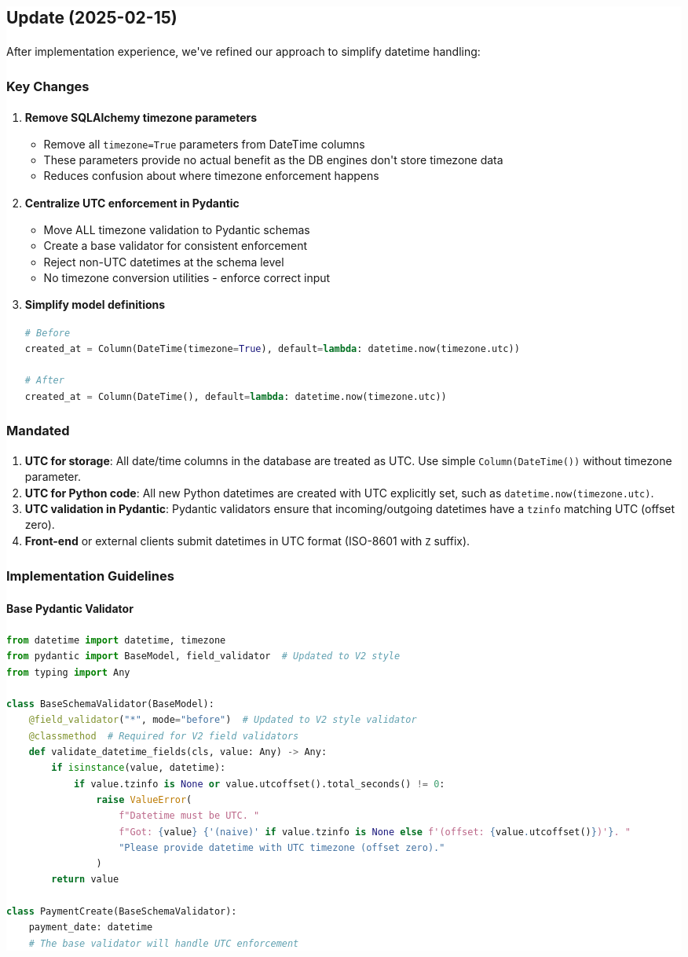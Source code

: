 ## Update (2025-02-15)

After implementation experience, we've refined our approach to simplify datetime handling:

### Key Changes

1. **Remove SQLAlchemy timezone parameters**
   - Remove all `timezone=True` parameters from DateTime columns
   - These parameters provide no actual benefit as the DB engines don't store timezone data
   - Reduces confusion about where timezone enforcement happens

2. **Centralize UTC enforcement in Pydantic**
   - Move ALL timezone validation to Pydantic schemas
   - Create a base validator for consistent enforcement
   - Reject non-UTC datetimes at the schema level
   - No timezone conversion utilities - enforce correct input

3. **Simplify model definitions**

   ```python
   # Before
   created_at = Column(DateTime(timezone=True), default=lambda: datetime.now(timezone.utc))
   
   # After
   created_at = Column(DateTime(), default=lambda: datetime.now(timezone.utc))
   ```

### Mandated

1. **UTC for storage**: All date/time columns in the database are treated as UTC. Use simple `Column(DateTime())` without timezone parameter.
2. **UTC for Python code**: All new Python datetimes are created with UTC explicitly set, such as `datetime.now(timezone.utc)`.
3. **UTC validation in Pydantic**: Pydantic validators ensure that incoming/outgoing datetimes have a `tzinfo` matching UTC (offset zero).
4. **Front-end** or external clients submit datetimes in UTC format (ISO-8601 with `Z` suffix).

### Implementation Guidelines

#### Base Pydantic Validator

```python
from datetime import datetime, timezone
from pydantic import BaseModel, field_validator  # Updated to V2 style
from typing import Any

class BaseSchemaValidator(BaseModel):
    @field_validator("*", mode="before")  # Updated to V2 style validator
    @classmethod  # Required for V2 field validators
    def validate_datetime_fields(cls, value: Any) -> Any:
        if isinstance(value, datetime):
            if value.tzinfo is None or value.utcoffset().total_seconds() != 0:
                raise ValueError(
                    f"Datetime must be UTC. "
                    f"Got: {value} {'(naive)' if value.tzinfo is None else f'(offset: {value.utcoffset()})'}. "
                    "Please provide datetime with UTC timezone (offset zero)."
                )
        return value

class PaymentCreate(BaseSchemaValidator):
    payment_date: datetime
    # The base validator will handle UTC enforcement
```
